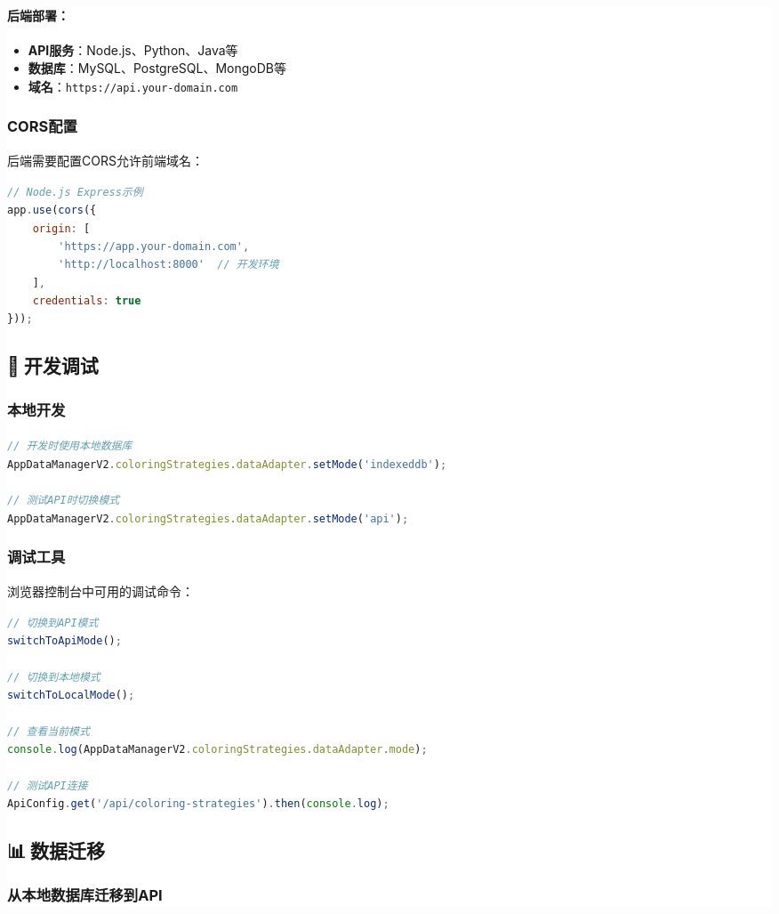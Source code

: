 #### 后端部署：
- **API服务**：Node.js、Python、Java等
- **数据库**：MySQL、PostgreSQL、MongoDB等
- **域名**：`https://api.your-domain.com`

### CORS配置

后端需要配置CORS允许前端域名：

```javascript
// Node.js Express示例
app.use(cors({
    origin: [
        'https://app.your-domain.com',
        'http://localhost:8000'  // 开发环境
    ],
    credentials: true
}));
```

## 🔧 开发调试

### 本地开发

```javascript
// 开发时使用本地数据库
AppDataManagerV2.coloringStrategies.dataAdapter.setMode('indexeddb');

// 测试API时切换模式
AppDataManagerV2.coloringStrategies.dataAdapter.setMode('api');
```

### 调试工具

浏览器控制台中可用的调试命令：

```javascript
// 切换到API模式
switchToApiMode();

// 切换到本地模式
switchToLocalMode();

// 查看当前模式
console.log(AppDataManagerV2.coloringStrategies.dataAdapter.mode);

// 测试API连接
ApiConfig.get('/api/coloring-strategies').then(console.log);
```

## 📊 数据迁移

### 从本地数据库迁移到API
